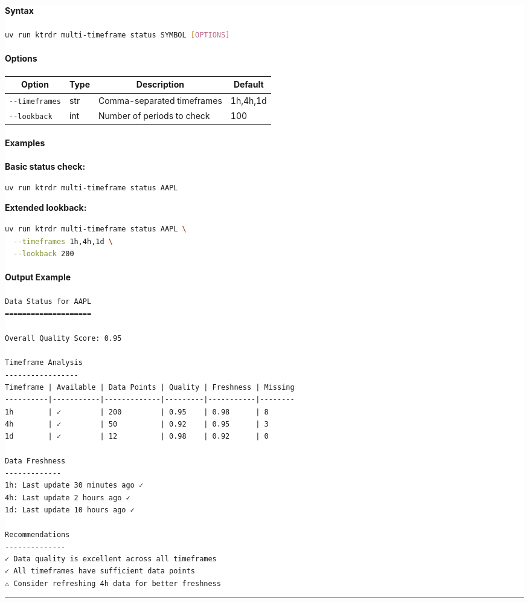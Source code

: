#### Syntax
```bash
uv run ktrdr multi-timeframe status SYMBOL [OPTIONS]
```

#### Options

| Option | Type | Description | Default |
|--------|------|-------------|---------|
| `--timeframes` | str | Comma-separated timeframes | 1h,4h,1d |
| `--lookback` | int | Number of periods to check | 100 |

#### Examples

**Basic status check:**
```bash
uv run ktrdr multi-timeframe status AAPL
```

**Extended lookback:**
```bash
uv run ktrdr multi-timeframe status AAPL \
  --timeframes 1h,4h,1d \
  --lookback 200
```

#### Output Example

```
Data Status for AAPL
====================

Overall Quality Score: 0.95

Timeframe Analysis
-----------------
Timeframe | Available | Data Points | Quality | Freshness | Missing
----------|-----------|-------------|---------|-----------|--------
1h        | ✓         | 200         | 0.95    | 0.98      | 8
4h        | ✓         | 50          | 0.92    | 0.95      | 3  
1d        | ✓         | 12          | 0.98    | 0.92      | 0

Data Freshness
-------------
1h: Last update 30 minutes ago ✓
4h: Last update 2 hours ago ✓
1d: Last update 10 hours ago ✓

Recommendations
--------------
✓ Data quality is excellent across all timeframes
✓ All timeframes have sufficient data points
⚠ Consider refreshing 4h data for better freshness
```

---